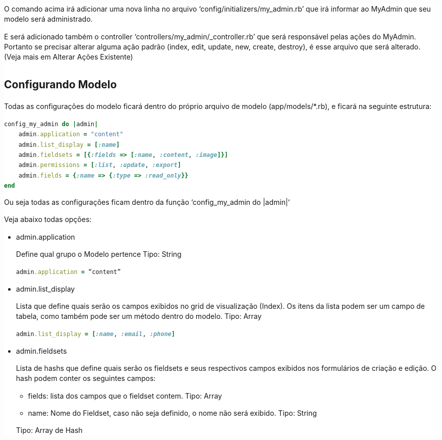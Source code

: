 O comando acima irá adicionar uma nova linha no arquivo ‘config/initializers/my_admin.rb’ que irá informar ao MyAdmin que seu modelo será administrado.

E será adicionado também o controller  ‘controllers/my_admin/<model>_controller.rb’ que será responsável pelas ações do MyAdmin. Portanto se precisar alterar alguma ação padrão (index, edit, update, new, create, destroy), é esse arquivo que será alterado. (Veja mais em Alterar Ações Existente)

## Configurando Modelo

Todas as configurações do modelo ficará dentro do próprio arquivo de modelo (app/models/*.rb), e ficará na seguinte estrutura:

```ruby
config_my_admin do |admin|
    admin.application = "content"
    admin.list_display = [:name]
    admin.fieldsets = [{:fields => [:name, :content, :image]}]
    admin.permissions = [:list, :update, :export]
    admin.fields = {:name => {:type => :read_only}}
end
```

Ou seja todas as configurações ficam dentro da função ‘config_my_admin do |admin|‘

Veja abaixo todas opções:

* admin.application

  Define qual grupo o Modelo pertence
  Tipo: String

  ```ruby
  admin.application = “content”
  ```

* admin.list_display

  Lista que define quais serão os campos exibidos no grid de visualização (Index).
  Os itens da lista podem ser um campo de tabela, como também pode ser um método dentro do modelo.
  Tipo: Array

  ```ruby
  admin.list_display = [:name, :email, :phone]
  ```

* admin.fieldsets

  Lista de hashs que define quais serão os fieldsets e seus respectivos campos exibidos nos formulários de criação e edição.
  O hash podem conter os seguintes campos:

  - fields: lista dos campos que o fieldset contem.
  Tipo: Array

  -	name: Nome do Fieldset, caso não seja definido, o nome não será exibido.
  Tipo: String

  Tipo: Array de Hash
